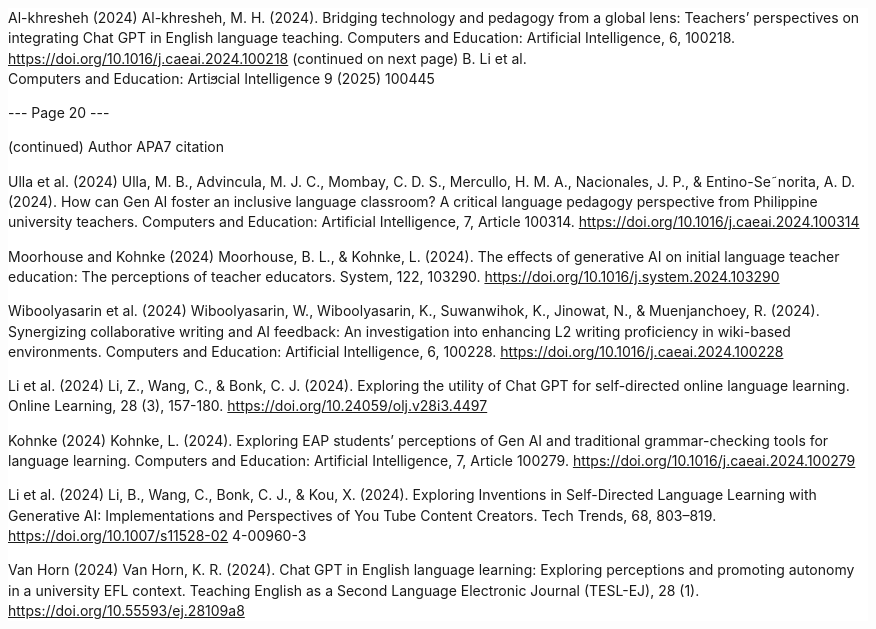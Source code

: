 Al-khresheh (2024)
Al-khresheh, M. H. (2024). Bridging technology and pedagogy from a global lens: Teachers’ perspectives on integrating Chat GPT in 
English language teaching. Computers and Education: Artificial Intelligence, 6, 100218. https://doi.org/10.1016/j.caeai.2024.100218
(continued on next page)
B. Li et al.                                                                                                                                                                                                                                        
Computers and Education: Artiϧcial Intelligence 9 (2025) 100445 

--- Page 20 ---

(continued)
Author 
APA7 citation

Ulla et al. (2024)
Ulla, M. B., Advincula, M. J. C., Mombay, C. D. S., Mercullo, H. M. A., Nacionales, J. P., & Entino-Se˜norita, A. D. (2024). How can Gen AI 
foster an inclusive language classroom? A critical language pedagogy perspective from Philippine university teachers. Computers and 
Education: Artificial Intelligence, 7, Article 100314. https://doi.org/10.1016/j.caeai.2024.100314

Moorhouse and Kohnke (2024)
Moorhouse, B. L., & Kohnke, L. (2024). The effects of generative AI on initial language teacher education: The perceptions of teacher 
educators. System, 122, 103290. https://doi.org/10.1016/j.system.2024.103290

Wiboolyasarin et al. (2024)
Wiboolyasarin, W., Wiboolyasarin, K., Suwanwihok, K., Jinowat, N., & Muenjanchoey, R. (2024). Synergizing collaborative writing and 
AI feedback: An investigation into enhancing L2 writing proficiency in wiki-based environments. Computers and Education: Artificial 
Intelligence, 6, 100228. https://doi.org/10.1016/j.caeai.2024.100228

Li et al. (2024)
Li, Z., Wang, C., & Bonk, C. J. (2024). Exploring the utility of Chat GPT for self-directed online language learning. Online Learning, 28 
(3), 157-180. https://doi.org/10.24059/olj.v28i3.4497

Kohnke (2024)
Kohnke, L. (2024). Exploring EAP students’ perceptions of Gen AI and traditional grammar-checking tools for language learning. 
Computers and Education: Artificial Intelligence, 7, Article 100279. https://doi.org/10.1016/j.caeai.2024.100279

Li et al. (2024)
Li, B., Wang, C., Bonk, C. J., & Kou, X. (2024). Exploring Inventions in Self-Directed Language Learning with Generative AI: 
Implementations and Perspectives of You Tube Content Creators. Tech Trends, 68, 803–819. https://doi.org/10.1007/s11528-02 
4-00960-3

Van Horn (2024)
Van Horn, K. R. (2024). Chat GPT in English language learning: Exploring perceptions and promoting autonomy in a university EFL 
context. Teaching English as a Second Language Electronic Journal (TESL-EJ), 28 (1). https://doi.org/10.55593/ej.28109a8
